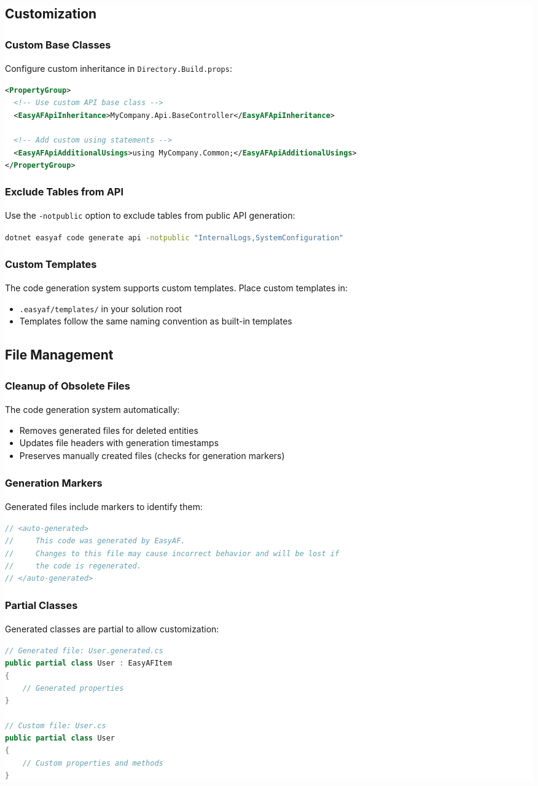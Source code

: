 ## Customization

### Custom Base Classes
Configure custom inheritance in `Directory.Build.props`:

```xml
<PropertyGroup>
  <!-- Use custom API base class -->
  <EasyAFApiInheritance>MyCompany.Api.BaseController</EasyAFApiInheritance>
  
  <!-- Add custom using statements -->
  <EasyAFApiAdditionalUsings>using MyCompany.Common;</EasyAFApiAdditionalUsings>
</PropertyGroup>
```

### Exclude Tables from API
Use the `-notpublic` option to exclude tables from public API generation:

```bash
dotnet easyaf code generate api -notpublic "InternalLogs,SystemConfiguration"
```

### Custom Templates
The code generation system supports custom templates. Place custom templates in:
- `.easyaf/templates/` in your solution root
- Templates follow the same naming convention as built-in templates

## File Management

### Cleanup of Obsolete Files
The code generation system automatically:
- Removes generated files for deleted entities
- Updates file headers with generation timestamps
- Preserves manually created files (checks for generation markers)

### Generation Markers
Generated files include markers to identify them:

```csharp
// <auto-generated>
//     This code was generated by EasyAF.
//     Changes to this file may cause incorrect behavior and will be lost if
//     the code is regenerated.
// </auto-generated>
```

### Partial Classes
Generated classes are partial to allow customization:

```csharp
// Generated file: User.generated.cs
public partial class User : EasyAFItem
{
    // Generated properties
}

// Custom file: User.cs  
public partial class User
{
    // Custom properties and methods
}
```

